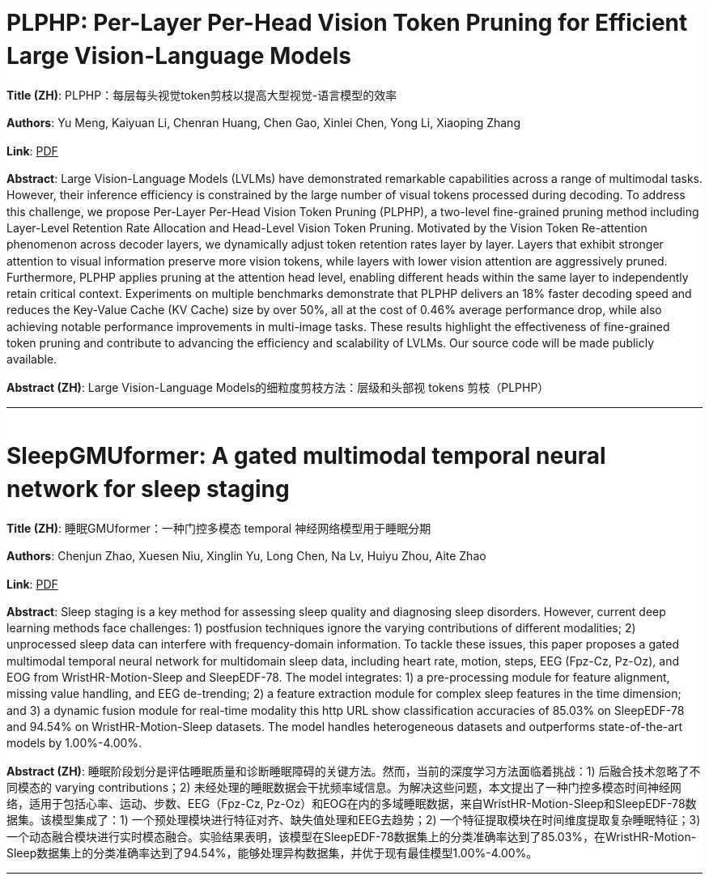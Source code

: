 # PLPHP: Per-Layer Per-Head Vision Token Pruning for Efficient Large Vision-Language Models 

**Title (ZH)**: PLPHP：每层每头视觉token剪枝以提高大型视觉-语言模型的效率 

**Authors**: Yu Meng, Kaiyuan Li, Chenran Huang, Chen Gao, Xinlei Chen, Yong Li, Xiaoping Zhang  

**Link**: [PDF](https://arxiv.org/pdf/2502.14504)  

**Abstract**: Large Vision-Language Models (LVLMs) have demonstrated remarkable capabilities across a range of multimodal tasks. However, their inference efficiency is constrained by the large number of visual tokens processed during decoding. To address this challenge, we propose Per-Layer Per-Head Vision Token Pruning (PLPHP), a two-level fine-grained pruning method including Layer-Level Retention Rate Allocation and Head-Level Vision Token Pruning. Motivated by the Vision Token Re-attention phenomenon across decoder layers, we dynamically adjust token retention rates layer by layer. Layers that exhibit stronger attention to visual information preserve more vision tokens, while layers with lower vision attention are aggressively pruned. Furthermore, PLPHP applies pruning at the attention head level, enabling different heads within the same layer to independently retain critical context. Experiments on multiple benchmarks demonstrate that PLPHP delivers an 18% faster decoding speed and reduces the Key-Value Cache (KV Cache) size by over 50%, all at the cost of 0.46% average performance drop, while also achieving notable performance improvements in multi-image tasks. These results highlight the effectiveness of fine-grained token pruning and contribute to advancing the efficiency and scalability of LVLMs. Our source code will be made publicly available. 

**Abstract (ZH)**: Large Vision-Language Models的细粒度剪枝方法：层级和头部视 tokens 剪枝（PLPHP） 

---
# SleepGMUformer: A gated multimodal temporal neural network for sleep staging 

**Title (ZH)**: 睡眠GMUformer：一种门控多模态 temporal 神经网络模型用于睡眠分期 

**Authors**: Chenjun Zhao, Xuesen Niu, Xinglin Yu, Long Chen, Na Lv, Huiyu Zhou, Aite Zhao  

**Link**: [PDF](https://arxiv.org/pdf/2502.14227)  

**Abstract**: Sleep staging is a key method for assessing sleep quality and diagnosing sleep disorders. However, current deep learning methods face challenges: 1) postfusion techniques ignore the varying contributions of different modalities; 2) unprocessed sleep data can interfere with frequency-domain information. To tackle these issues, this paper proposes a gated multimodal temporal neural network for multidomain sleep data, including heart rate, motion, steps, EEG (Fpz-Cz, Pz-Oz), and EOG from WristHR-Motion-Sleep and SleepEDF-78. The model integrates: 1) a pre-processing module for feature alignment, missing value handling, and EEG de-trending; 2) a feature extraction module for complex sleep features in the time dimension; and 3) a dynamic fusion module for real-time modality this http URL show classification accuracies of 85.03% on SleepEDF-78 and 94.54% on WristHR-Motion-Sleep datasets. The model handles heterogeneous datasets and outperforms state-of-the-art models by 1.00%-4.00%. 

**Abstract (ZH)**: 睡眠阶段划分是评估睡眠质量和诊断睡眠障碍的关键方法。然而，当前的深度学习方法面临着挑战：1) 后融合技术忽略了不同模态的 varying contributions；2) 未经处理的睡眠数据会干扰频率域信息。为解决这些问题，本文提出了一种门控多模态时间神经网络，适用于包括心率、运动、步数、EEG（Fpz-Cz, Pz-Oz）和EOG在内的多域睡眠数据，来自WristHR-Motion-Sleep和SleepEDF-78数据集。该模型集成了：1) 一个预处理模块进行特征对齐、缺失值处理和EEG去趋势；2) 一个特征提取模块在时间维度提取复杂睡眠特征；3) 一个动态融合模块进行实时模态融合。实验结果表明，该模型在SleepEDF-78数据集上的分类准确率达到了85.03%，在WristHR-Motion-Sleep数据集上的分类准确率达到了94.54%，能够处理异构数据集，并优于现有最佳模型1.00%-4.00%。 

---
